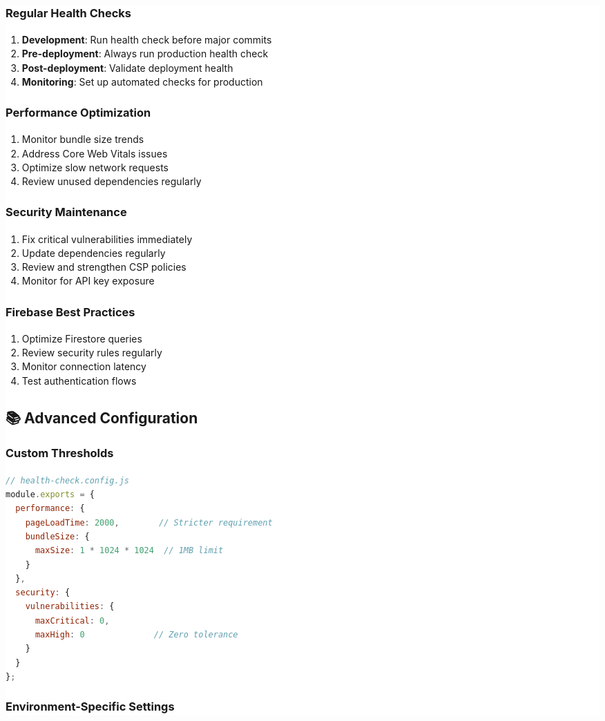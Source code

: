 ### Regular Health Checks

1. **Development**: Run health check before major commits
2. **Pre-deployment**: Always run production health check
3. **Post-deployment**: Validate deployment health
4. **Monitoring**: Set up automated checks for production

### Performance Optimization

1. Monitor bundle size trends
2. Address Core Web Vitals issues
3. Optimize slow network requests
4. Review unused dependencies regularly

### Security Maintenance

1. Fix critical vulnerabilities immediately
2. Update dependencies regularly
3. Review and strengthen CSP policies
4. Monitor for API key exposure

### Firebase Best Practices

1. Optimize Firestore queries
2. Review security rules regularly
3. Monitor connection latency
4. Test authentication flows

## 📚 Advanced Configuration

### Custom Thresholds

```javascript
// health-check.config.js
module.exports = {
  performance: {
    pageLoadTime: 2000,        // Stricter requirement
    bundleSize: {
      maxSize: 1 * 1024 * 1024  // 1MB limit
    }
  },
  security: {
    vulnerabilities: {
      maxCritical: 0,
      maxHigh: 0              // Zero tolerance
    }
  }
};
```

### Environment-Specific Settings

